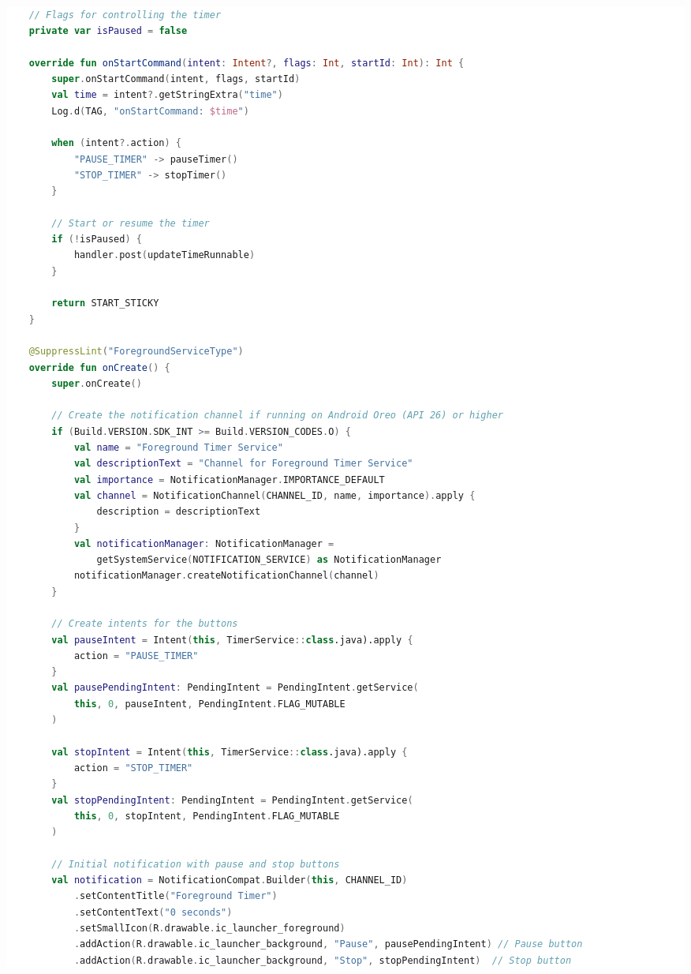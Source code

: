 ```kotlin
    // Flags for controlling the timer
    private var isPaused = false

    override fun onStartCommand(intent: Intent?, flags: Int, startId: Int): Int {
        super.onStartCommand(intent, flags, startId)
        val time = intent?.getStringExtra("time")
        Log.d(TAG, "onStartCommand: $time")

        when (intent?.action) {
            "PAUSE_TIMER" -> pauseTimer()
            "STOP_TIMER" -> stopTimer()
        }

        // Start or resume the timer
        if (!isPaused) {
            handler.post(updateTimeRunnable)
        }

        return START_STICKY
    }

    @SuppressLint("ForegroundServiceType")
    override fun onCreate() {
        super.onCreate()

        // Create the notification channel if running on Android Oreo (API 26) or higher
        if (Build.VERSION.SDK_INT >= Build.VERSION_CODES.O) {
            val name = "Foreground Timer Service"
            val descriptionText = "Channel for Foreground Timer Service"
            val importance = NotificationManager.IMPORTANCE_DEFAULT
            val channel = NotificationChannel(CHANNEL_ID, name, importance).apply {
                description = descriptionText
            }
            val notificationManager: NotificationManager =
                getSystemService(NOTIFICATION_SERVICE) as NotificationManager
            notificationManager.createNotificationChannel(channel)
        }

        // Create intents for the buttons
        val pauseIntent = Intent(this, TimerService::class.java).apply {
            action = "PAUSE_TIMER"
        }
        val pausePendingIntent: PendingIntent = PendingIntent.getService(
            this, 0, pauseIntent, PendingIntent.FLAG_MUTABLE
        )

        val stopIntent = Intent(this, TimerService::class.java).apply {
            action = "STOP_TIMER"
        }
        val stopPendingIntent: PendingIntent = PendingIntent.getService(
            this, 0, stopIntent, PendingIntent.FLAG_MUTABLE
        )

        // Initial notification with pause and stop buttons
        val notification = NotificationCompat.Builder(this, CHANNEL_ID)
            .setContentTitle("Foreground Timer")
            .setContentText("0 seconds")
            .setSmallIcon(R.drawable.ic_launcher_foreground)
            .addAction(R.drawable.ic_launcher_background, "Pause", pausePendingIntent) // Pause button
            .addAction(R.drawable.ic_launcher_background, "Stop", stopPendingIntent)  // Stop button
```